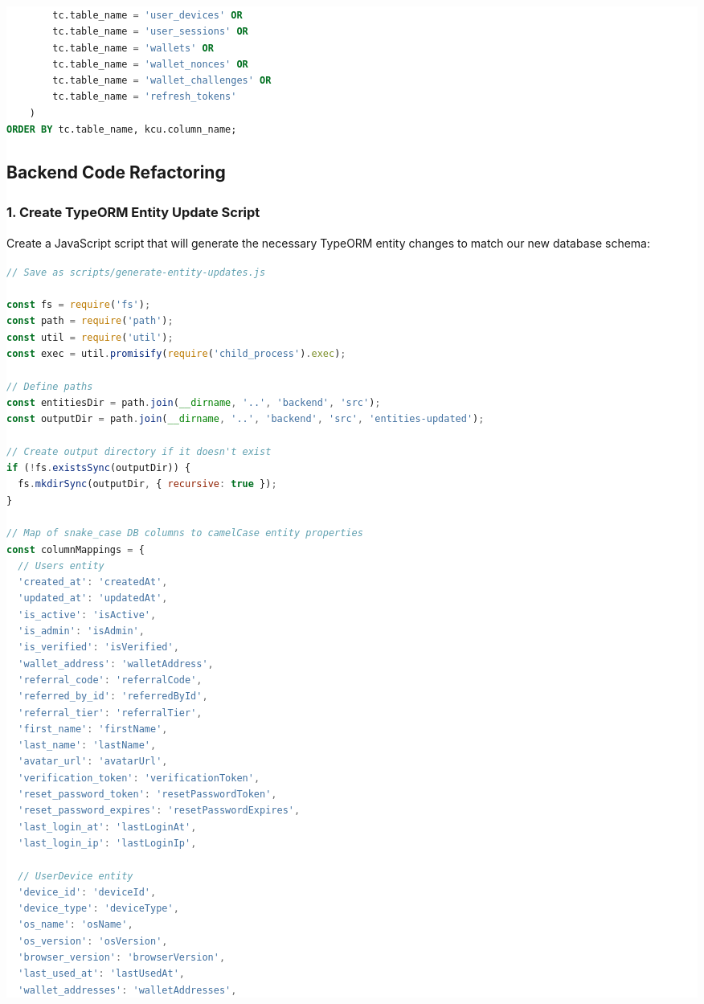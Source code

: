 ```sql
        tc.table_name = 'user_devices' OR 
        tc.table_name = 'user_sessions' OR 
        tc.table_name = 'wallets' OR
        tc.table_name = 'wallet_nonces' OR
        tc.table_name = 'wallet_challenges' OR
        tc.table_name = 'refresh_tokens'
    )
ORDER BY tc.table_name, kcu.column_name;
```

## Backend Code Refactoring

### 1. Create TypeORM Entity Update Script

Create a JavaScript script that will generate the necessary TypeORM entity changes to match our new database schema:

```javascript
// Save as scripts/generate-entity-updates.js

const fs = require('fs');
const path = require('path');
const util = require('util');
const exec = util.promisify(require('child_process').exec);

// Define paths
const entitiesDir = path.join(__dirname, '..', 'backend', 'src');
const outputDir = path.join(__dirname, '..', 'backend', 'src', 'entities-updated');

// Create output directory if it doesn't exist
if (!fs.existsSync(outputDir)) {
  fs.mkdirSync(outputDir, { recursive: true });
}

// Map of snake_case DB columns to camelCase entity properties
const columnMappings = {
  // Users entity
  'created_at': 'createdAt',
  'updated_at': 'updatedAt',
  'is_active': 'isActive',
  'is_admin': 'isAdmin',
  'is_verified': 'isVerified',
  'wallet_address': 'walletAddress',
  'referral_code': 'referralCode',
  'referred_by_id': 'referredById',
  'referral_tier': 'referralTier',
  'first_name': 'firstName',
  'last_name': 'lastName',
  'avatar_url': 'avatarUrl',
  'verification_token': 'verificationToken',
  'reset_password_token': 'resetPasswordToken',
  'reset_password_expires': 'resetPasswordExpires',
  'last_login_at': 'lastLoginAt',
  'last_login_ip': 'lastLoginIp',
  
  // UserDevice entity
  'device_id': 'deviceId',
  'device_type': 'deviceType',
  'os_name': 'osName',
  'os_version': 'osVersion',
  'browser_version': 'browserVersion',
  'last_used_at': 'lastUsedAt',
  'wallet_addresses': 'walletAddresses',
```